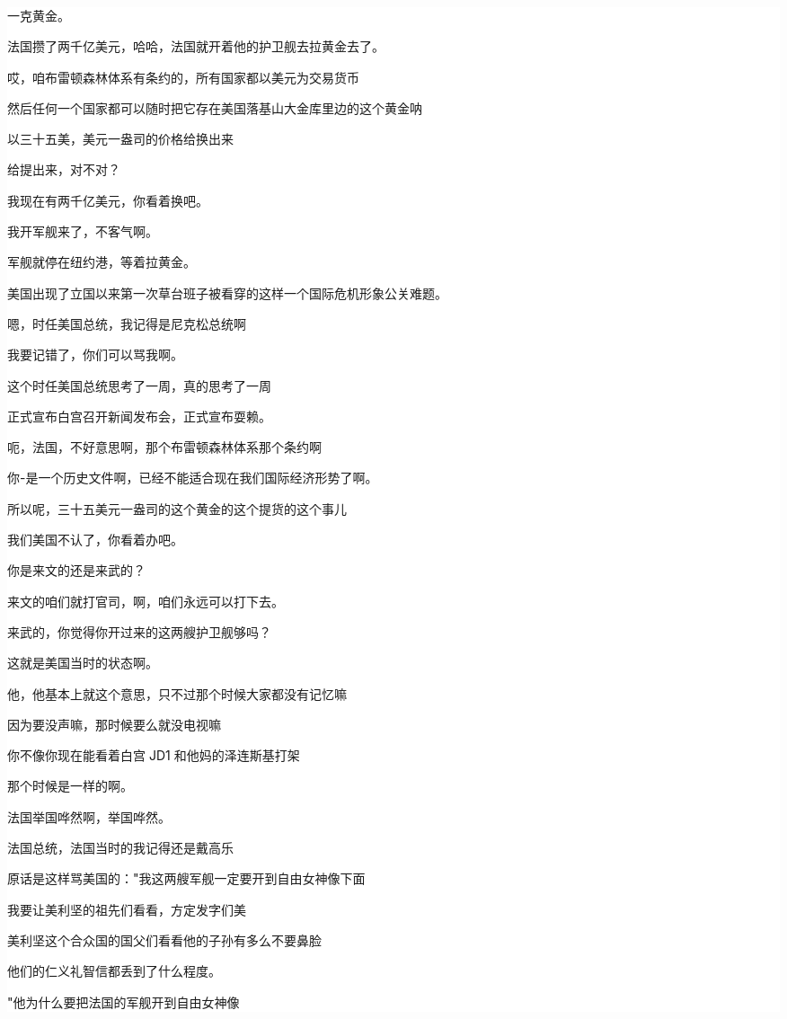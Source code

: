 一克黄金。

法国攒了两千亿美元，哈哈，法国就开着他的护卫舰去拉黄金去了。

哎，咱布雷顿森林体系有条约的，所有国家都以美元为交易货币

然后任何一个国家都可以随时把它存在美国落基山大金库里边的这个黄金呐

以三十五美，美元一盎司的价格给换出来

给提出来，对不对？

我现在有两千亿美元，你看着换吧。

我开军舰来了，不客气啊。

军舰就停在纽约港，等着拉黄金。

美国出现了立国以来第一次草台班子被看穿的这样一个国际危机形象公关难题。

嗯，时任美国总统，我记得是尼克松总统啊

我要记错了，你们可以骂我啊。

这个时任美国总统思考了一周，真的思考了一周

正式宣布白宫召开新闻发布会，正式宣布耍赖。

 呃，法国，不好意思啊，那个布雷顿森林体系那个条约啊

你-是一个历史文件啊，已经不能适合现在我们国际经济形势了啊。

所以呢，三十五美元一盎司的这个黄金的这个提货的这个事儿

我们美国不认了，你看着办吧。

你是来文的还是来武的？

来文的咱们就打官司，啊，咱们永远可以打下去。

来武的，你觉得你开过来的这两艘护卫舰够吗？

这就是美国当时的状态啊。

他，他基本上就这个意思，只不过那个时候大家都没有记忆嘛

因为要没声嘛，那时候要么就没电视嘛

你不像你现在能看着白宫 JD1 和他妈的泽连斯基打架

那个时候是一样的啊。

法国举国哗然啊，举国哗然。

法国总统，法国当时的我记得还是戴高乐

原话是这样骂美国的："我这两艘军舰一定要开到自由女神像下面

我要让美利坚的祖先们看看，方定发字们美

美利坚这个合众国的国父们看看他的子孙有多么不要鼻脸

他们的仁义礼智信都丢到了什么程度。

"他为什么要把法国的军舰开到自由女神像

